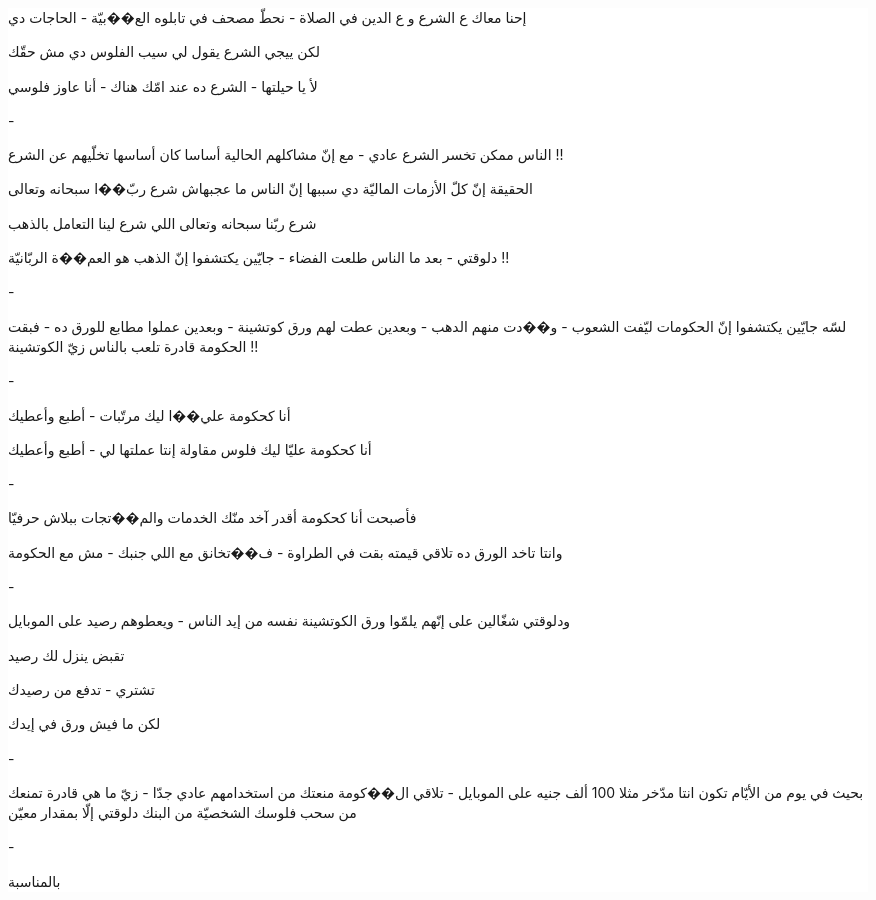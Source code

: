إحنا معاك ع الشرع و ع الدين في الصلاة - نحطّ مصحف في تابلوه الع��بيّة -
الحاجات دي

لكن ييجي الشرع يقول لي سيب الفلوس دي مش حقّك

لأ يا حيلتها - الشرع ده عند امّك هناك - أنا عاوز فلوسي

\-

الناس ممكن تخسر الشرع عادي - مع إنّ مشاكلهم الحالية أساسا كان أساسها
تخلّيهم عن الشرع !!

الحقيقة إنّ كلّ الأزمات الماليّة دي سببها إنّ الناس ما عجبهاش شرع ربّ��ا
سبحانه وتعالى

شرع ربّنا سبحانه وتعالى اللي شرع لينا التعامل بالذهب

دلوقتي - بعد ما الناس طلعت الفضاء - جايّين يكتشفوا إنّ الذهب هو العم��ة
الربّانيّة !!

\-

لسّه جايّين يكتشفوا إنّ الحكومات ليّفت الشعوب - و��دت منهم الدهب - وبعدين
عطت لهم ورق كوتشينة - وبعدين عملوا مطابع للورق ده - فبقت الحكومة قادرة
تلعب بالناس زيّ الكوتشينة !!

\-

أنا كحكومة علي��ا ليك مرتّبات - أطبع وأعطيك

أنا كحكومة عليّا ليك فلوس مقاولة إنتا عملتها لي - أطبع
وأعطيك

\-

فأصبحت أنا كحكومة أقدر آخد منّك الخدمات والم��تجات ببلاش
حرفيّا

وانتا تاخد الورق ده تلاقي قيمته بقت في الطراوة - ف��تخانق مع اللي جنبك -
مش مع الحكومة

\-

ودلوقتي شغّالين على إنّهم يلمّوا ورق الكوتشينة نفسه من إيد الناس - ويعطوهم
رصيد على الموبايل

تقبض ينزل لك رصيد

تشتري - تدفع من رصيدك

لكن ما فيش ورق في إيدك

\-

بحيث في يوم من الأيّام تكون انتا مدّخر مثلا 100 ألف جنيه على الموبايل -
تلاقي ال��كومة منعتك من استخدامهم عادي جدّا - زيّ ما هي قادرة تمنعك من سحب
فلوسك الشخصيّة من البنك دلوقتي إلّا بمقدار معيّن

\-

بالمناسبة
